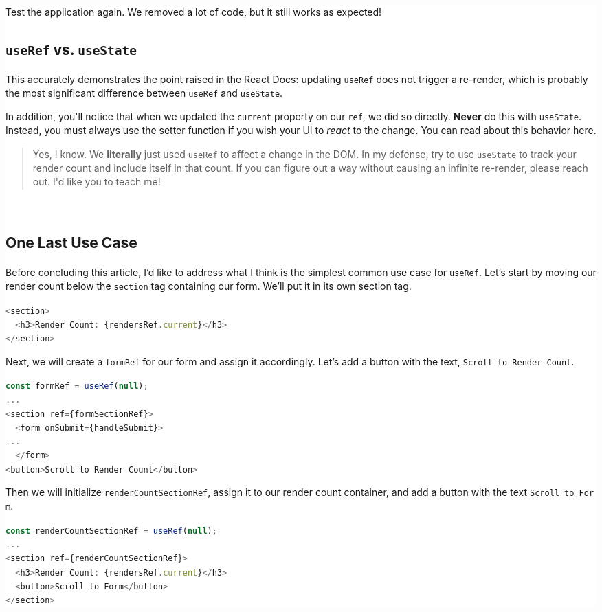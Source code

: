 Test the application again. We removed a lot of code, but it still works as expected!

## `useRef` vs. `useState`

This accurately demonstrates the point raised in the React Docs: updating `useRef` does not trigger
a re-render, which is probably the most significant difference between `useRef` and `useState`.

In addition, you'll notice that when we updated the `current` property on our `ref`, we did so
directly. **Never** do this with `useState`. Instead, you must always use the setter function if you
wish your UI to _react_ to the change. You can read about this behavior
[here](https://beta.reactjs.org/apis/react/useState#ive-updated-the-state-but-the-screen-doesnt-update).

<blockquote>
Yes, I know. We <strong>literally</strong> just used <code>useRef</code> to affect a change in the DOM. In my defense, try to use <code>useState</code> to track your render count and include itself in that count. If you can figure out a way without causing an infinite re-render, please reach out. I'd like you to teach me!
</blockquote>
<br/>

## One Last Use Case

Before concluding this article, I’d like to address what I think is the simplest common use case for
`useRef`. Let’s start by moving our render count below the `section` tag containing our form. We’ll
put it in its own section tag.

```js
<section>
  <h3>Render Count: {rendersRef.current}</h3>
</section>
```

Next, we will create a `formRef` for our form and assign it accordingly. Let’s add a button with the
text, `Scroll to Render Count`.

```js
const formRef = useRef(null);
...
<section ref={formSectionRef}>
  <form onSubmit={handleSubmit}>
...
  </form>
<button>Scroll to Render Count</button>
```

Then we will initialize `renderCountSectionRef`, assign it to our render count container, and add a
button with the text `Scroll to Form`.

```js
const renderCountSectionRef = useRef(null);
...
<section ref={renderCountSectionRef}>
  <h3>Render Count: {rendersRef.current}</h3>
  <button>Scroll to Form</button>
</section>
```
